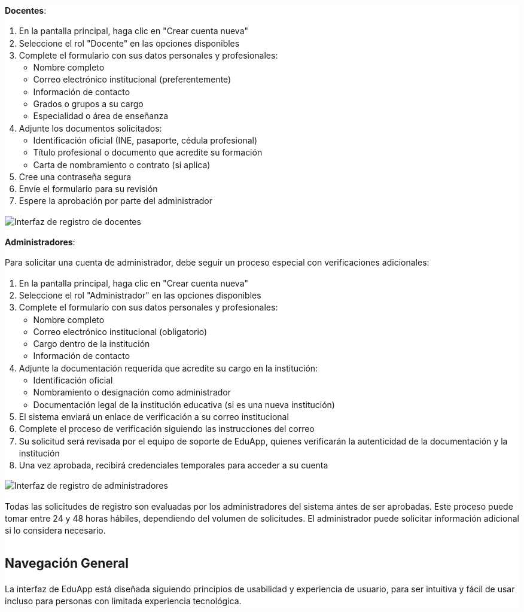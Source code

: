 **Docentes**:

1. En la pantalla principal, haga clic en "Crear cuenta nueva"
2. Seleccione el rol "Docente" en las opciones disponibles
3. Complete el formulario con sus datos personales y profesionales:
   - Nombre completo
   - Correo electrónico institucional (preferentemente)
   - Información de contacto
   - Grados o grupos a su cargo
   - Especialidad o área de enseñanza
4. Adjunte los documentos solicitados:
   - Identificación oficial (INE, pasaporte, cédula profesional)
   - Título profesional o documento que acredite su formación
   - Carta de nombramiento o contrato (si aplica)
5. Cree una contraseña segura
6. Envíe el formulario para su revisión
7. Espere la aprobación por parte del administrador

![Interfaz de registro de docentes](https://[url-de-la-imagen-de-registro-docentes])

**Administradores**:

Para solicitar una cuenta de administrador, debe seguir un proceso especial con verificaciones adicionales:

1. En la pantalla principal, haga clic en "Crear cuenta nueva"
2. Seleccione el rol "Administrador" en las opciones disponibles
3. Complete el formulario con sus datos personales y profesionales:
   - Nombre completo
   - Correo electrónico institucional (obligatorio)
   - Cargo dentro de la institución
   - Información de contacto
4. Adjunte la documentación requerida que acredite su cargo en la institución:
   - Identificación oficial
   - Nombramiento o designación como administrador
   - Documentación legal de la institución educativa (si es una nueva institución)
5. El sistema enviará un enlace de verificación a su correo institucional
6. Complete el proceso de verificación siguiendo las instrucciones del correo
7. Su solicitud será revisada por el equipo de soporte de EduApp, quienes verificarán la autenticidad de la documentación y la institución
8. Una vez aprobada, recibirá credenciales temporales para acceder a su cuenta

![Interfaz de registro de administradores](https://[url-de-la-imagen-de-registro-admin])

Todas las solicitudes de registro son evaluadas por los administradores del sistema antes de ser aprobadas. Este proceso puede tomar entre 24 y 48 horas hábiles, dependiendo del volumen de solicitudes. El administrador puede solicitar información adicional si lo considera necesario.

## Navegación General

La interfaz de EduApp está diseñada siguiendo principios de usabilidad y experiencia de usuario, para ser intuitiva y fácil de usar incluso para personas con limitada experiencia tecnológica.
